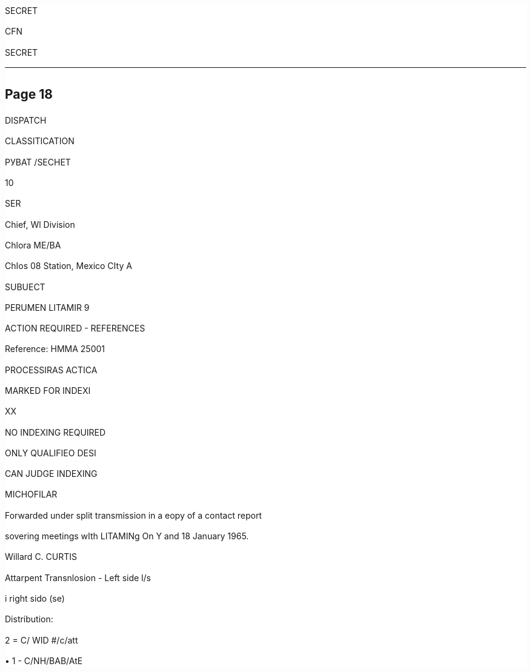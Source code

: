 SECRET

CFN

SECRET

---

## Page 18

DISPATCH

CLASSITICATION

РУВАТ /SECHET

10

SER

Chief, Wl Division

Chlora ME/BA

ChIos 08 Station, Mexico CIty A

SUBUECT

PERUMEN LITAMIR 9

ACTION REQUIRED - REFERENCES

Reference: HMMA 25001

PROCESSIRAS ACTICA

MARKED FOR INDEXI

XX

NO INDEXING REQUIRED

ONLY QUALIFIEO DESI

CAN JUDGE INDEXING

MICHOFILAR

Forwarded under split transmission in a eopy of a contact report

sovering meetings wIth LITAMINg On Y and 18 January 1965.

Willard C. CURTIS

Attarpent Transnlosion - Left side l/s

i right sido (se)

Distribution:

2 = C/ WID #/c/att

• 1 - C/NH/BAB/AtE
